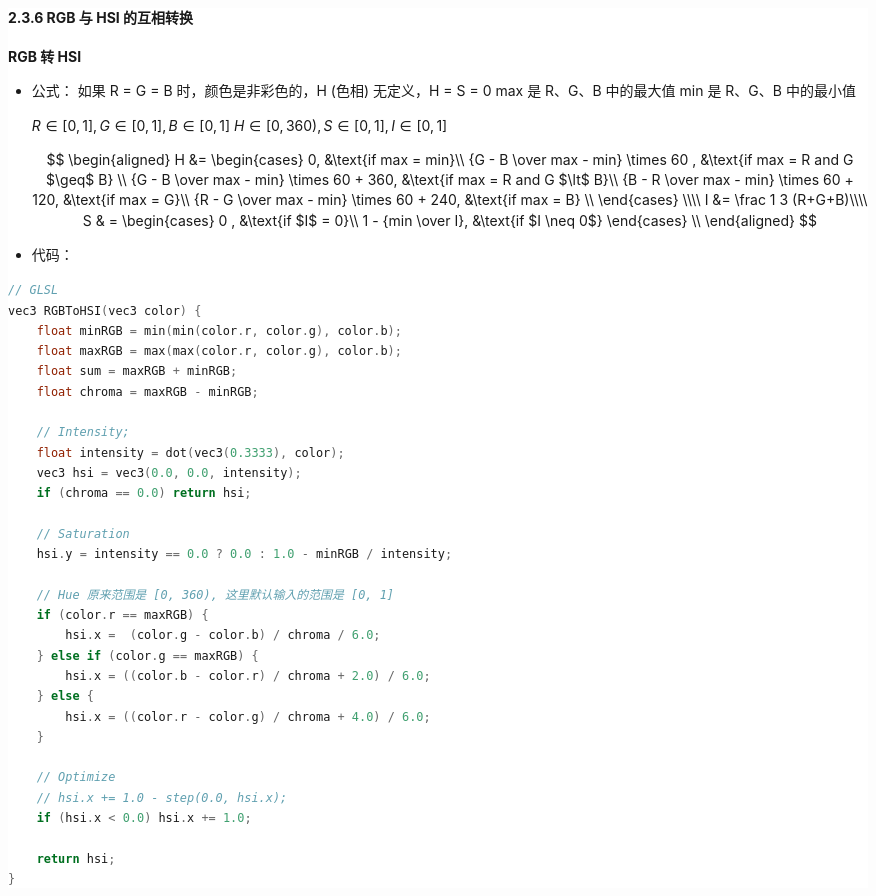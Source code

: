 #### 2.3.6 RGB 与 HSI 的互相转换

**RGB 转 HSI**

- 公式：
  如果 R = G = B 时，颜色是非彩色的，H (色相) 无定义，H = S = 0
  max 是 R、G、B 中的最大值
  min  是 R、G、B 中的最小值

  $R \in [0,1], G \in [0,1], B \in [0,1]$
  $H \in [0, 360), S \in [0,1], I \in [0,1]$
  
  $$
  \begin{aligned}
  H &= 
  \begin{cases}
  0, &\text{if max = min}\\
  {G - B \over max - min} \times 60  , &\text{if max = R  and G $\geq$ B} \\
  {G - B \over max - min} \times 60  + 360, &\text{if max = R  and G $\lt$ B}\\
  {B - R \over max - min} \times 60  + 120, &\text{if max = G}\\
  {R - G \over max - min} \times 60  + 240, &\text{if max = B} \\
  \end{cases} \\\\
  I &= \frac 1 3 (R+G+B)\\\\
  S & = 
  \begin{cases}
  0 , &\text{if $I$ = 0}\\
  1 - {min \over I}, &\text{if $I \neq 0$}
  \end{cases} \\
  \end{aligned}
  $$

- 代码：
```c
// GLSL
vec3 RGBToHSI(vec3 color) {
	float minRGB = min(min(color.r, color.g), color.b);
    float maxRGB = max(max(color.r, color.g), color.b);
    float sum = maxRGB + minRGB;
    float chroma = maxRGB - minRGB;
    
    // Intensity;
    float intensity = dot(vec3(0.3333), color);
    vec3 hsi = vec3(0.0, 0.0, intensity);
    if (chroma == 0.0) return hsi;
    
    // Saturation
    hsi.y = intensity == 0.0 ? 0.0 : 1.0 - minRGB / intensity;
    
    // Hue 原来范围是 [0, 360), 这里默认输入的范围是 [0, 1]
    if (color.r == maxRGB) {
        hsi.x =  (color.g - color.b) / chroma / 6.0;         
    } else if (color.g == maxRGB) {
        hsi.x = ((color.b - color.r) / chroma + 2.0) / 6.0; 
    } else {
        hsi.x = ((color.r - color.g) / chroma + 4.0) / 6.0; 
    }
   
    // Optimize
    // hsi.x += 1.0 - step(0.0, hsi.x);
    if (hsi.x < 0.0) hsi.x += 1.0; 
    
    return hsi;
}
```
